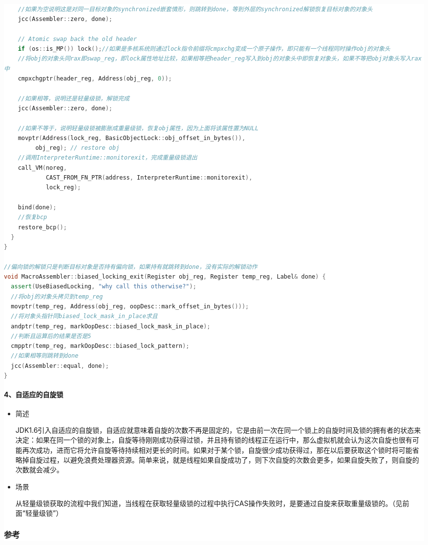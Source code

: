~~~c++
    //如果为空说明这是对同一目标对象的synchronized嵌套情形，则跳转到done，等到外层的synchronized解锁恢复目标对象的对象头
    jcc(Assembler::zero, done);
 
    // Atomic swap back the old header
    if (os::is_MP()) lock();//如果是多核系统则通过lock指令前缀将cmpxchg变成一个原子操作，即只能有一个线程同时操作obj的对象头
    //将obj的对象头同rax即swap_reg，即lock属性地址比较，如果相等把header_reg写入到obj的对象头中即恢复对象头，如果不等把obj对象头写入rax中
    cmpxchgptr(header_reg, Address(obj_reg, 0));
 
    //如果相等，说明还是轻量级锁，解锁完成
    jcc(Assembler::zero, done);
 
    //如果不等于，说明轻量级锁被膨胀成重量级锁，恢复obj属性，因为上面将该属性置为NULL
    movptr(Address(lock_reg, BasicObjectLock::obj_offset_in_bytes()),
         obj_reg); // restore obj
    //调用InterpreterRuntime::monitorexit，完成重量级锁退出     
    call_VM(noreg,
            CAST_FROM_FN_PTR(address, InterpreterRuntime::monitorexit),
            lock_reg);
 
    bind(done);
    //恢复bcp
    restore_bcp();
  }
}
 
//偏向锁的解锁只是判断目标对象是否持有偏向锁，如果持有就跳转到done，没有实际的解锁动作
void MacroAssembler::biased_locking_exit(Register obj_reg, Register temp_reg, Label& done) {
  assert(UseBiasedLocking, "why call this otherwise?");
  //将obj的对象头拷贝到temp_reg
  movptr(temp_reg, Address(obj_reg, oopDesc::mark_offset_in_bytes()));
  //将对象头指针同biased_lock_mask_in_place求且
  andptr(temp_reg, markOopDesc::biased_lock_mask_in_place);
  //判断且运算后的结果是否是5
  cmpptr(temp_reg, markOopDesc::biased_lock_pattern);
  //如果相等则跳转到done
  jcc(Assembler::equal, done);
}
~~~

#### 4、自适应的自旋锁

* 简述

  JDK1.6引入自适应的自旋锁，自适应就意味着自旋的次数不再是固定的，它是由前一次在同一个锁上的自旋时间及锁的拥有者的状态来决定：如果在同一个锁的对象上，自旋等待刚刚成功获得过锁，并且持有锁的线程正在运行中，那么虚拟机就会认为这次自旋也很有可能再次成功，进而它将允许自旋等待持续相对更长的时间。如果对于某个锁，自旋很少成功获得过，那在以后要获取这个锁时将可能省略掉自旋过程，以避免浪费处理器资源。简单来说，就是线程如果自旋成功了，则下次自旋的次数会更多，如果自旋失败了，则自旋的次数就会减少。

* 场景

  从轻量级锁获取的流程中我们知道，当线程在获取轻量级锁的过程中执行CAS操作失败时，是要通过自旋来获取重量级锁的。（见前面“轻量级锁”）

### 参考
